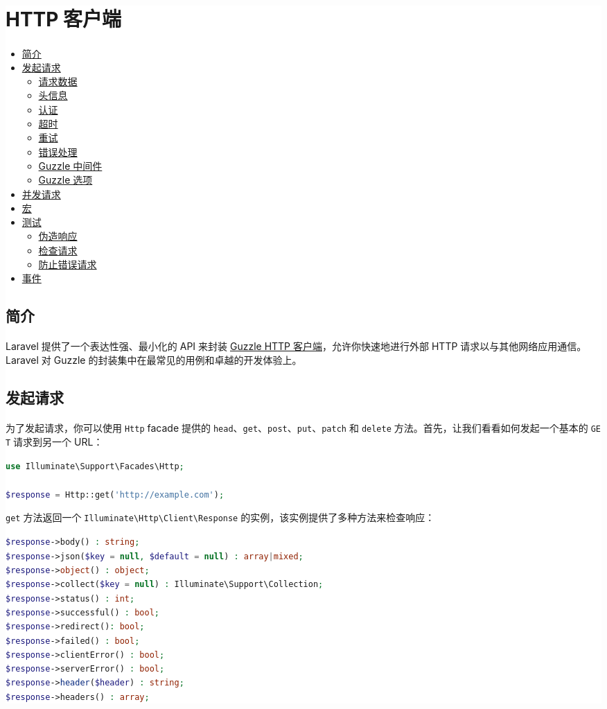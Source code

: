 # HTTP 客户端

- [简介](#introduction)
- [发起请求](#making-requests)
  - [请求数据](#request-data)
  - [头信息](#headers)
  - [认证](#authentication)
  - [超时](#timeout)
  - [重试](#retries)
  - [错误处理](#error-handling)
  - [Guzzle 中间件](#guzzle-middleware)
  - [Guzzle 选项](#guzzle-options)
- [并发请求](#concurrent-requests)
- [宏](#macros)
- [测试](#testing)
  - [伪造响应](#faking-responses)
  - [检查请求](#inspecting-requests)
  - [防止错误请求](#preventing-stray-requests)
- [事件](#events)

## 简介

Laravel 提供了一个表达性强、最小化的 API 来封装 [Guzzle HTTP 客户端](http://docs.guzzlephp.org/en/stable/)，允许你快速地进行外部 HTTP 请求以与其他网络应用通信。Laravel 对 Guzzle 的封装集中在最常见的用例和卓越的开发体验上。

## 发起请求

为了发起请求，你可以使用 `Http` facade 提供的 `head`、`get`、`post`、`put`、`patch` 和 `delete` 方法。首先，让我们看看如何发起一个基本的 `GET` 请求到另一个 URL：

```php
use Illuminate\Support\Facades\Http;

$response = Http::get('http://example.com');
```

`get` 方法返回一个 `Illuminate\Http\Client\Response` 的实例，该实例提供了多种方法来检查响应：

```php
$response->body() : string;
$response->json($key = null, $default = null) : array|mixed;
$response->object() : object;
$response->collect($key = null) : Illuminate\Support\Collection;
$response->status() : int;
$response->successful() : bool;
$response->redirect(): bool;
$response->failed() : bool;
$response->clientError() : bool;
$response->serverError() : bool;
$response->header($header) : string;
$response->headers() : array;
```
